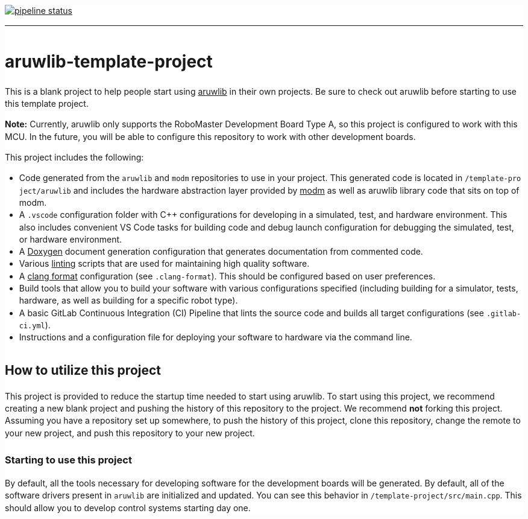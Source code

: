 [![pipeline
status](https://gitlab.com/aruw/controls/aruwlib-template-project/badges/develop/pipeline.svg)](https://gitlab.com/aruw/controls/aruwlib-template-project/-/commits/develop)


<hr/>

# aruwlib-template-project


This is a blank project to help people start using
[aruwlib](https://gitlab.com/aruw/controls/aruwlib) in their own projects. Be sure to check out
aruwlib before starting to use this template project.

**Note:** Currently, aruwlib only supports the RoboMaster Development Board Type A, so this project
is configured to work with this MCU. In the future, you will be able to configure this repository to
work with other development boards.

This project includes the following:
- Code generated from the `aruwlib` and `modm` repositories to use in your project. This generated
  code is located in `/template-project/aruwlib` and includes the hardware abstraction layer
  provided by [modm](modm.io) as well as aruwlib library code that sits on top of modm.
- A `.vscode` configuration folder with C++ configurations for developing in a simulated, test, and
  hardware environment. This also includes convenient VS Code tasks for building code and debug
  launch configuration for debugging the simulated, test, or hardware environment.
- A [Doxygen](https://www.doxygen.nl/index.html) document generation configuration that generates
  documentation from commented code.
- Various [linting](https://en.wikipedia.org/wiki/Lint_(software)) scripts that are used for
  maintaining high quality software.
- A [clang format](https://clang.llvm.org/docs/ClangFormat.html) configuration (see
  `.clang-format`). This should be configured based on user preferences.
- Build tools that allow you to build your software with various configurations specified (including
  building for a simulator, tests, hardware, as well as building for a specific robot type).
- A basic GitLab Continuous Integration (CI) Pipeline that lints the source code and builds all
  target configurations (see `.gitlab-ci.yml`).
- Instructions and a configuration file for deploying your software to hardware via the command
  line.

## How to utilize this project

This project is provided to reduce the startup time needed to start using aruwlib. To start using
this project, we recommend creating a new blank project and pushing the history of this repository
to the project. We recommend **not** forking this project. Assuming you have a repository set up
somewhere, to push the history of this project, clone this repository, change the remote to your new
project, and push this repository to your new project.

### Starting to use this project

By default, all the tools necessary for developing software for the development boards will be
generated. By default, all of the software drivers present in `aruwlib` are initialized and updated.
You can see this behavior in `/template-project/src/main.cpp`. This should allow you to develop
control systems starting day one.
